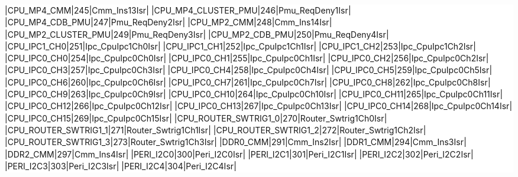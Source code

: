 |CPU_MP4_CMM|245|Cmm_Ins13Isr|
|CPU_MP4_CLUSTER_PMU|246|Pmu_ReqDeny1Isr|
|CPU_MP4_CDB_PMU|247|Pmu_ReqDeny2Isr|
|CPU_MP2_CMM|248|Cmm_Ins14Isr|
|CPU_MP2_CLUSTER_PMU|249|Pmu_ReqDeny3Isr|
|CPU_MP2_CDB_PMU|250|Pmu_ReqDeny4Isr|
|CPU_IPC1_CH0|251|Ipc_CpuIpc1Ch0Isr|
|CPU_IPC1_CH1|252|Ipc_CpuIpc1Ch1Isr|
|CPU_IPC1_CH2|253|Ipc_CpuIpc1Ch2Isr|
|CPU_IPC0_CH0|254|Ipc_CpuIpc0Ch0Isr|
|CPU_IPC0_CH1|255|Ipc_CpuIpc0Ch1Isr|
|CPU_IPC0_CH2|256|Ipc_CpuIpc0Ch2Isr|
|CPU_IPC0_CH3|257|Ipc_CpuIpc0Ch3Isr|
|CPU_IPC0_CH4|258|Ipc_CpuIpc0Ch4Isr|
|CPU_IPC0_CH5|259|Ipc_CpuIpc0Ch5Isr|
|CPU_IPC0_CH6|260|Ipc_CpuIpc0Ch6Isr|
|CPU_IPC0_CH7|261|Ipc_CpuIpc0Ch7Isr|
|CPU_IPC0_CH8|262|Ipc_CpuIpc0Ch8Isr|
|CPU_IPC0_CH9|263|Ipc_CpuIpc0Ch9Isr|
|CPU_IPC0_CH10|264|Ipc_CpuIpc0Ch10Isr|
|CPU_IPC0_CH11|265|Ipc_CpuIpc0Ch11Isr|
|CPU_IPC0_CH12|266|Ipc_CpuIpc0Ch12Isr|
|CPU_IPC0_CH13|267|Ipc_CpuIpc0Ch13Isr|
|CPU_IPC0_CH14|268|Ipc_CpuIpc0Ch14Isr|
|CPU_IPC0_CH15|269|Ipc_CpuIpc0Ch15Isr|
|CPU_ROUTER_SWTRIG1_0|270|Router_Swtrig1Ch0Isr|
|CPU_ROUTER_SWTRIG1_1|271|Router_Swtrig1Ch1Isr|
|CPU_ROUTER_SWTRIG1_2|272|Router_Swtrig1Ch2Isr|
|CPU_ROUTER_SWTRIG1_3|273|Router_Swtrig1Ch3Isr|
|DDR0_CMM|291|Cmm_Ins2Isr|
|DDR1_CMM|294|Cmm_Ins3Isr|
|DDR2_CMM|297|Cmm_Ins4Isr|
|PERI_I2C0|300|Peri_I2C0Isr|
|PERI_I2C1|301|Peri_I2C1Isr|
|PERI_I2C2|302|Peri_I2C2Isr|
|PERI_I2C3|303|Peri_I2C3Isr|
|PERI_I2C4|304|Peri_I2C4Isr|
